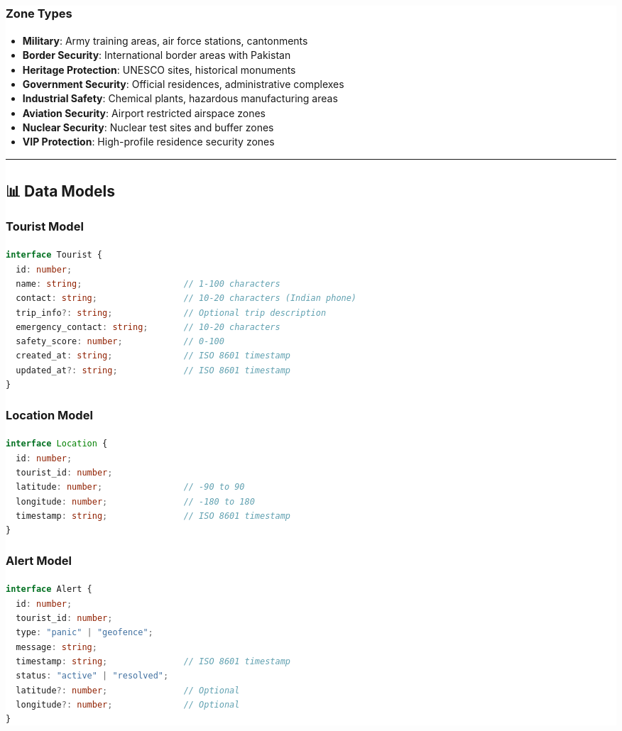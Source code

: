 ### Zone Types

- **Military**: Army training areas, air force stations, cantonments
- **Border Security**: International border areas with Pakistan
- **Heritage Protection**: UNESCO sites, historical monuments
- **Government Security**: Official residences, administrative complexes
- **Industrial Safety**: Chemical plants, hazardous manufacturing areas
- **Aviation Security**: Airport restricted airspace zones
- **Nuclear Security**: Nuclear test sites and buffer zones
- **VIP Protection**: High-profile residence security zones

---

## 📊 Data Models

### Tourist Model
```typescript
interface Tourist {
  id: number;
  name: string;                    // 1-100 characters
  contact: string;                 // 10-20 characters (Indian phone)
  trip_info?: string;              // Optional trip description
  emergency_contact: string;       // 10-20 characters
  safety_score: number;            // 0-100
  created_at: string;              // ISO 8601 timestamp
  updated_at?: string;             // ISO 8601 timestamp
}
```

### Location Model
```typescript
interface Location {
  id: number;
  tourist_id: number;
  latitude: number;                // -90 to 90
  longitude: number;               // -180 to 180
  timestamp: string;               // ISO 8601 timestamp
}
```

### Alert Model
```typescript
interface Alert {
  id: number;
  tourist_id: number;
  type: "panic" | "geofence";
  message: string;
  timestamp: string;               // ISO 8601 timestamp
  status: "active" | "resolved";
  latitude?: number;               // Optional
  longitude?: number;              // Optional
}
```
